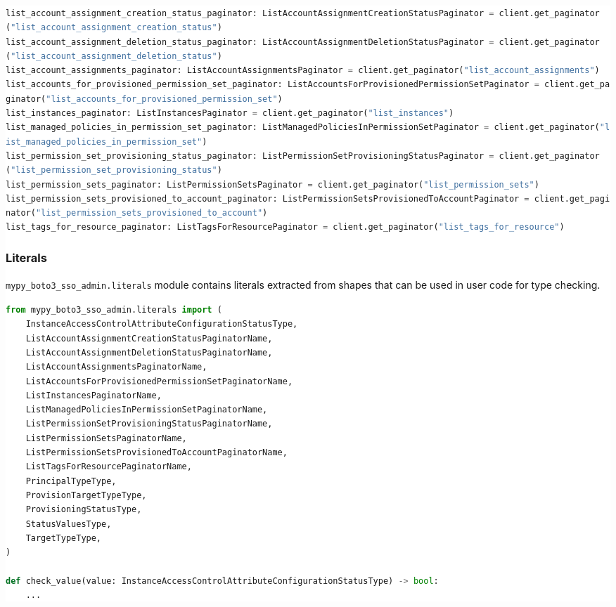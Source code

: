 ```python
list_account_assignment_creation_status_paginator: ListAccountAssignmentCreationStatusPaginator = client.get_paginator("list_account_assignment_creation_status")
list_account_assignment_deletion_status_paginator: ListAccountAssignmentDeletionStatusPaginator = client.get_paginator("list_account_assignment_deletion_status")
list_account_assignments_paginator: ListAccountAssignmentsPaginator = client.get_paginator("list_account_assignments")
list_accounts_for_provisioned_permission_set_paginator: ListAccountsForProvisionedPermissionSetPaginator = client.get_paginator("list_accounts_for_provisioned_permission_set")
list_instances_paginator: ListInstancesPaginator = client.get_paginator("list_instances")
list_managed_policies_in_permission_set_paginator: ListManagedPoliciesInPermissionSetPaginator = client.get_paginator("list_managed_policies_in_permission_set")
list_permission_set_provisioning_status_paginator: ListPermissionSetProvisioningStatusPaginator = client.get_paginator("list_permission_set_provisioning_status")
list_permission_sets_paginator: ListPermissionSetsPaginator = client.get_paginator("list_permission_sets")
list_permission_sets_provisioned_to_account_paginator: ListPermissionSetsProvisionedToAccountPaginator = client.get_paginator("list_permission_sets_provisioned_to_account")
list_tags_for_resource_paginator: ListTagsForResourcePaginator = client.get_paginator("list_tags_for_resource")
```

<a id="literals"></a>

### Literals

`mypy_boto3_sso_admin.literals` module contains literals extracted from shapes
that can be used in user code for type checking.

```python
from mypy_boto3_sso_admin.literals import (
    InstanceAccessControlAttributeConfigurationStatusType,
    ListAccountAssignmentCreationStatusPaginatorName,
    ListAccountAssignmentDeletionStatusPaginatorName,
    ListAccountAssignmentsPaginatorName,
    ListAccountsForProvisionedPermissionSetPaginatorName,
    ListInstancesPaginatorName,
    ListManagedPoliciesInPermissionSetPaginatorName,
    ListPermissionSetProvisioningStatusPaginatorName,
    ListPermissionSetsPaginatorName,
    ListPermissionSetsProvisionedToAccountPaginatorName,
    ListTagsForResourcePaginatorName,
    PrincipalTypeType,
    ProvisionTargetTypeType,
    ProvisioningStatusType,
    StatusValuesType,
    TargetTypeType,
)

def check_value(value: InstanceAccessControlAttributeConfigurationStatusType) -> bool:
    ...
```
